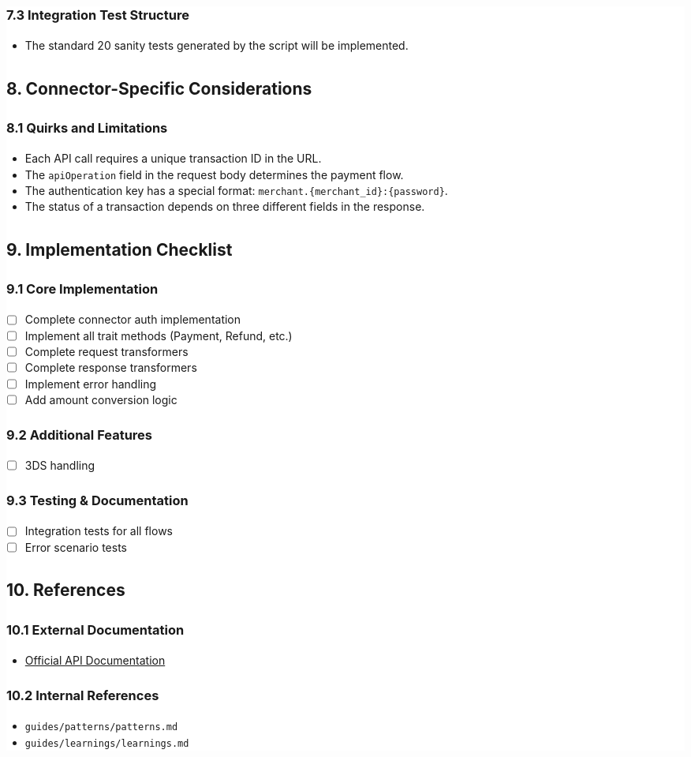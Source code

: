 ### 7.3 Integration Test Structure
- The standard 20 sanity tests generated by the script will be implemented.

## 8. Connector-Specific Considerations

### 8.1 Quirks and Limitations
- Each API call requires a unique transaction ID in the URL.
- The `apiOperation` field in the request body determines the payment flow.
- The authentication key has a special format: `merchant.{merchant_id}:{password}`.
- The status of a transaction depends on three different fields in the response.

## 9. Implementation Checklist

### 9.1 Core Implementation
- [ ] Complete connector auth implementation
- [ ] Implement all trait methods (Payment, Refund, etc.)
- [ ] Complete request transformers
- [ ] Complete response transformers
- [ ] Implement error handling
- [ ] Add amount conversion logic

### 9.2 Additional Features
- [ ] 3DS handling

### 9.3 Testing & Documentation
- [ ] Integration tests for all flows
- [ ] Error scenario tests

## 10. References

### 10.1 External Documentation
- [Official API Documentation](https://ap-gateway.mastercard.com/api/documentation/apiDocumentation.html)

### 10.2 Internal References
- `guides/patterns/patterns.md`
- `guides/learnings/learnings.md`
